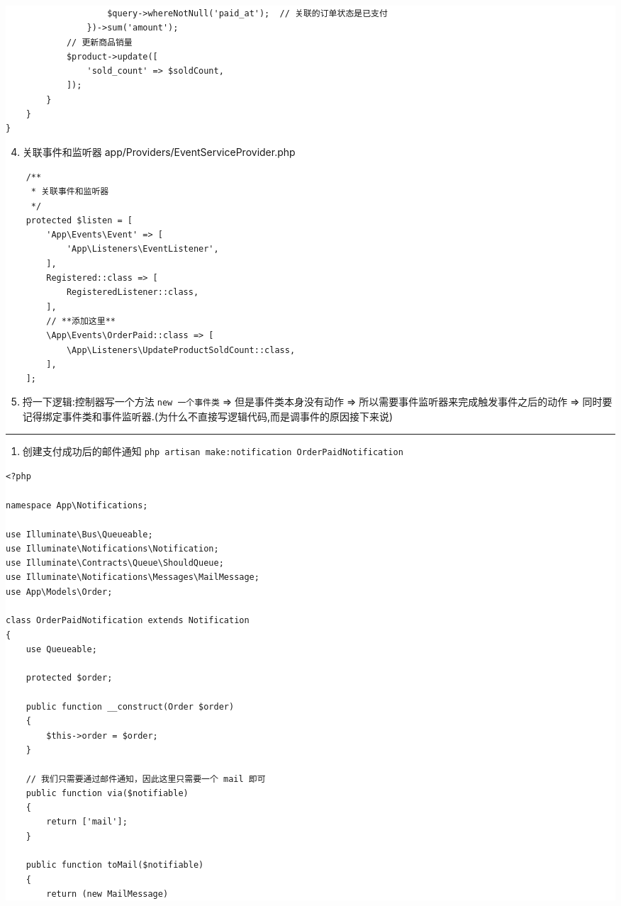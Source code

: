 ```
                    $query->whereNotNull('paid_at');  // 关联的订单状态是已支付
                })->sum('amount');
            // 更新商品销量
            $product->update([
                'sold_count' => $soldCount,
            ]);
        }
    }
}
```
4. 关联事件和监听器 app/Providers/EventServiceProvider.php
```
    /**
     * 关联事件和监听器
     */
    protected $listen = [
        'App\Events\Event' => [
            'App\Listeners\EventListener',
        ],
        Registered::class => [
            RegisteredListener::class,
        ],
        // **添加这里**
        \App\Events\OrderPaid::class => [
            \App\Listeners\UpdateProductSoldCount::class,
        ],
    ];
```
5. 捋一下逻辑:控制器写一个方法 `new 一个事件类` => 但是事件类本身没有动作 => 所以需要事件监听器来完成触发事件之后的动作 => 同时要记得绑定事件类和事件监听器.(为什么不直接写逻辑代码,而是调事件的原因接下来说)
----------------------------------------------------------------
1. 创建支付成功后的邮件通知 `php artisan make:notification OrderPaidNotification`
```
<?php

namespace App\Notifications;

use Illuminate\Bus\Queueable;
use Illuminate\Notifications\Notification;
use Illuminate\Contracts\Queue\ShouldQueue;
use Illuminate\Notifications\Messages\MailMessage;
use App\Models\Order;

class OrderPaidNotification extends Notification
{
    use Queueable;

    protected $order;

    public function __construct(Order $order)
    {
        $this->order = $order;
    }

    // 我们只需要通过邮件通知，因此这里只需要一个 mail 即可
    public function via($notifiable)
    {
        return ['mail'];
    }

    public function toMail($notifiable)
    {
        return (new MailMessage)
```